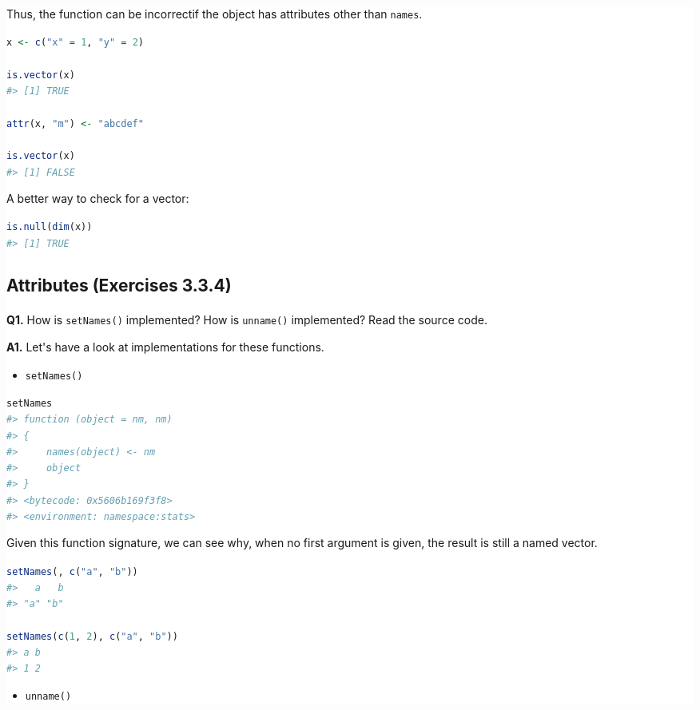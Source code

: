 Thus, the function can be incorrectif the object has attributes other than `names`.


``` r
x <- c("x" = 1, "y" = 2)

is.vector(x)
#> [1] TRUE

attr(x, "m") <- "abcdef"

is.vector(x)
#> [1] FALSE
```

A better way to check for a vector:


``` r
is.null(dim(x))
#> [1] TRUE
```

## Attributes (Exercises 3.3.4)

**Q1.** How is `setNames()` implemented? How is `unname()` implemented? Read the source code.

**A1.** Let's have a look at implementations for these functions.

- `setNames()`


``` r
setNames
#> function (object = nm, nm) 
#> {
#>     names(object) <- nm
#>     object
#> }
#> <bytecode: 0x5606b169f3f8>
#> <environment: namespace:stats>
```

Given this function signature, we can see why, when no first argument is given, the result is still a named vector.


``` r
setNames(, c("a", "b"))
#>   a   b 
#> "a" "b"

setNames(c(1, 2), c("a", "b"))
#> a b 
#> 1 2
```

- `unname()`
